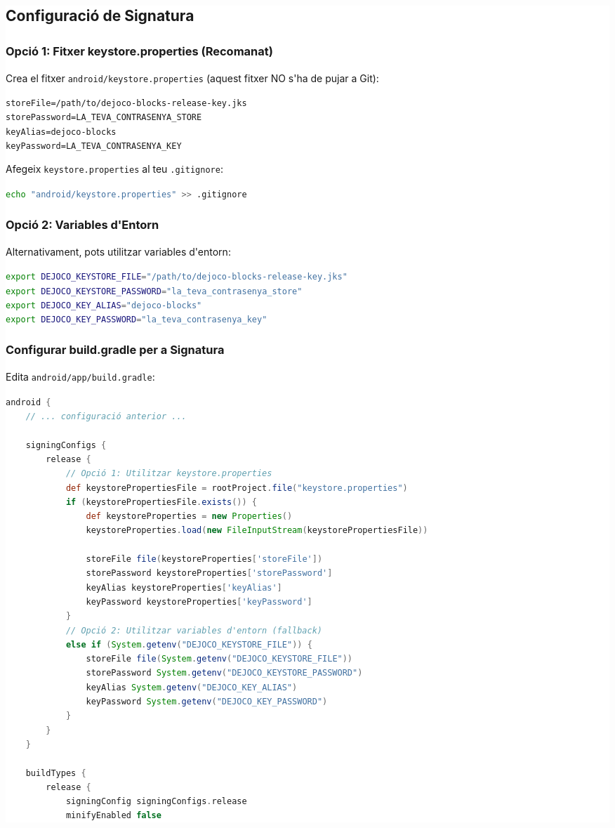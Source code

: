 
## Configuració de Signatura

### Opció 1: Fitxer keystore.properties (Recomanat)

Crea el fitxer `android/keystore.properties` (aquest fitxer NO s'ha de pujar a Git):

```properties
storeFile=/path/to/dejoco-blocks-release-key.jks
storePassword=LA_TEVA_CONTRASENYA_STORE
keyAlias=dejoco-blocks
keyPassword=LA_TEVA_CONTRASENYA_KEY
```

Afegeix `keystore.properties` al teu `.gitignore`:

```bash
echo "android/keystore.properties" >> .gitignore
```

### Opció 2: Variables d'Entorn

Alternativament, pots utilitzar variables d'entorn:

```bash
export DEJOCO_KEYSTORE_FILE="/path/to/dejoco-blocks-release-key.jks"
export DEJOCO_KEYSTORE_PASSWORD="la_teva_contrasenya_store"
export DEJOCO_KEY_ALIAS="dejoco-blocks"
export DEJOCO_KEY_PASSWORD="la_teva_contrasenya_key"
```

### Configurar build.gradle per a Signatura

Edita `android/app/build.gradle`:

```gradle
android {
    // ... configuració anterior ...

    signingConfigs {
        release {
            // Opció 1: Utilitzar keystore.properties
            def keystorePropertiesFile = rootProject.file("keystore.properties")
            if (keystorePropertiesFile.exists()) {
                def keystoreProperties = new Properties()
                keystoreProperties.load(new FileInputStream(keystorePropertiesFile))
                
                storeFile file(keystoreProperties['storeFile'])
                storePassword keystoreProperties['storePassword']
                keyAlias keystoreProperties['keyAlias']
                keyPassword keystoreProperties['keyPassword']
            }
            // Opció 2: Utilitzar variables d'entorn (fallback)
            else if (System.getenv("DEJOCO_KEYSTORE_FILE")) {
                storeFile file(System.getenv("DEJOCO_KEYSTORE_FILE"))
                storePassword System.getenv("DEJOCO_KEYSTORE_PASSWORD")
                keyAlias System.getenv("DEJOCO_KEY_ALIAS")
                keyPassword System.getenv("DEJOCO_KEY_PASSWORD")
            }
        }
    }

    buildTypes {
        release {
            signingConfig signingConfigs.release
            minifyEnabled false
```